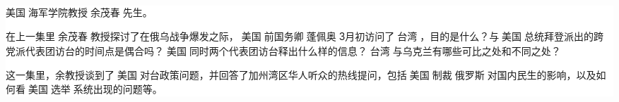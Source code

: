    美国
  </ok>
  海军学院教授
  <ok href="/term/336919">
   余茂春
  </ok>
  先生。
 </p>
 <p>
  在上一集里
  <ok href="/term/336919">
   余茂春
  </ok>
  教授探讨了在俄乌战争爆发之际，
  <ok href="/term/1045">
   美国
  </ok>
  前国务卿
  <ok href="/term/4007">
   蓬佩奥
  </ok>
  3月初访问了
  <ok href="/term/1821">
   台湾
  </ok>
  ，目的是什么？与
  <ok href="/term/1045">
   美国
  </ok>
  总统拜登派出的跨党派代表团访台的时间点是偶合吗？
  <ok href="/term/1045">
   美国
  </ok>
  同时两个代表团访台释出什么样的信息？
  <ok href="/term/1821">
   台湾
  </ok>
  与乌克兰有哪些可比之处和不同之处？
 </p>
 <p>
  这一集里，余教授谈到了
  <ok href="/term/1045">
   美国
  </ok>
  对台政策问题，并回答了加州湾区华人听众的热线提问，包括
  <ok href="/term/1045">
   美国
  </ok>
  <ok href="/term/8213">
   制裁
  </ok>
  <ok href="/term/1150">
   俄罗斯
  </ok>
  对国内民生的影响，以及如何看
  <ok href="/term/1045">
   美国
  </ok>
  <ok href="/term/1389">
   选举
  </ok>
  系统出现的问题等。
 </p>
 <p>